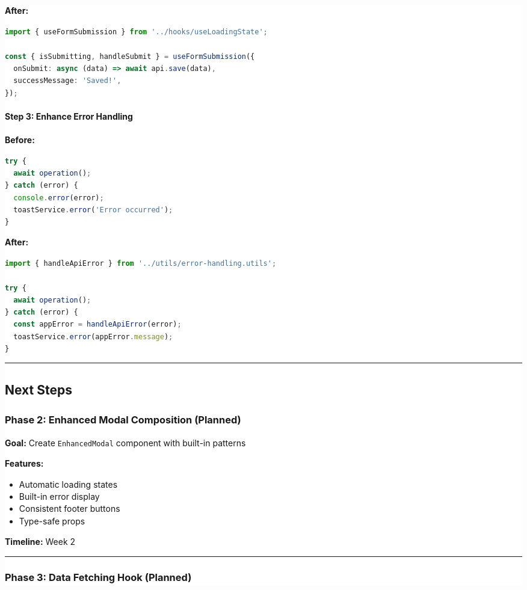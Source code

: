 **After:**
```typescript
import { useFormSubmission } from '../hooks/useLoadingState';

const { isSubmitting, handleSubmit } = useFormSubmission({
  onSubmit: async (data) => await api.save(data),
  successMessage: 'Saved!',
});
```

#### Step 3: Enhance Error Handling

**Before:**
```typescript
try {
  await operation();
} catch (error) {
  console.error(error);
  toastService.error('Error occurred');
}
```

**After:**
```typescript
import { handleApiError } from '../utils/error-handling.utils';

try {
  await operation();
} catch (error) {
  const appError = handleApiError(error);
  toastService.error(appError.message);
}
```

---

## Next Steps

### Phase 2: Enhanced Modal Composition (Planned)

**Goal:** Create `EnhancedModal` component with built-in patterns

**Features:**
- Automatic loading states
- Built-in error display
- Consistent footer buttons
- Type-safe props

**Timeline:** Week 2

---

### Phase 3: Data Fetching Hook (Planned)
